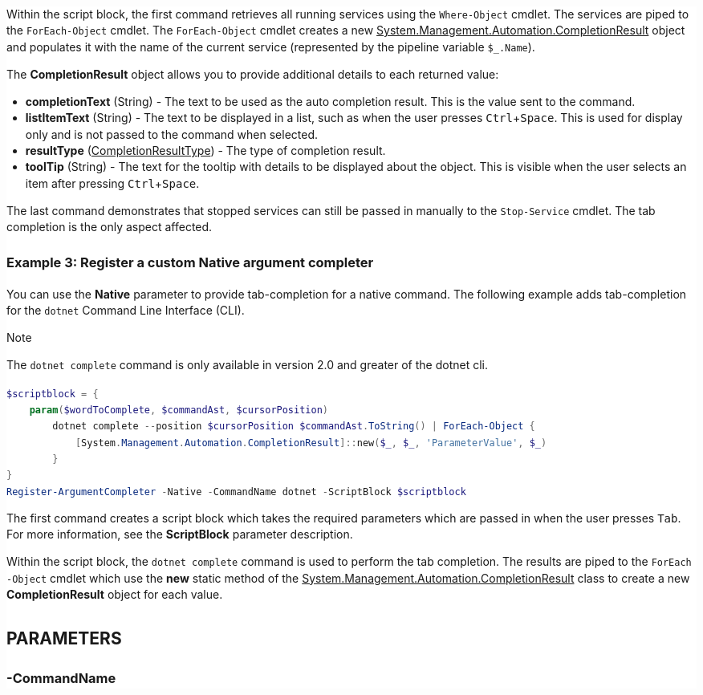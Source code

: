 Within the script block, the first command retrieves all running services using the `Where-Object`
cmdlet. The services are piped to the `ForEach-Object` cmdlet. The `ForEach-Object` cmdlet creates
a new
[System.Management.Automation.CompletionResult](/dotnet/api/system.management.automation.completionresult) object
and populates it with the name of the current service (represented by the pipeline variable `$_.Name`).

The **CompletionResult** object allows you to provide additional details to each returned value:

- **completionText** (String) - The text to be used as the auto completion result. This is the value
  sent to the command.
- **listItemText** (String) - The text to be displayed in a list, such as when the user presses
  <kbd>Ctrl</kbd>+<kbd>Space</kbd>. This is used for display only and is not passed to the command
  when selected.
- **resultType** ([CompletionResultType](/dotnet/api/system.management.automation.completionresulttype)) - The type of completion result.
- **toolTip** (String) - The text for the tooltip with details to be displayed about the object.
  This is visible when the user selects an item after pressing <kbd>Ctrl</kbd>+<kbd>Space</kbd>.

The last command demonstrates that stopped services can still be passed in manually to the
`Stop-Service` cmdlet. The tab completion is the only aspect affected.

### Example 3: Register a custom Native argument completer

You can use the **Native** parameter to provide tab-completion for a native command. The following
example adds tab-completion for the `dotnet` Command Line Interface (CLI).

> [!NOTE]
> The `dotnet complete` command is only available in version 2.0 and greater of the dotnet cli.

```powershell
$scriptblock = {
    param($wordToComplete, $commandAst, $cursorPosition)
        dotnet complete --position $cursorPosition $commandAst.ToString() | ForEach-Object {
            [System.Management.Automation.CompletionResult]::new($_, $_, 'ParameterValue', $_)
        }
}
Register-ArgumentCompleter -Native -CommandName dotnet -ScriptBlock $scriptblock
```

The first command creates a script block which takes the required parameters which are passed in
when the user presses <kbd>Tab</kbd>. For more information, see the **ScriptBlock** parameter
description.

Within the script block, the `dotnet complete` command is used to perform the tab completion.
The results are piped to the `ForEach-Object` cmdlet which use the **new** static method of the
[System.Management.Automation.CompletionResult](/dotnet/api/system.management.automation.completionresult) class
to create a new **CompletionResult** object for each value.

## PARAMETERS

### -CommandName
